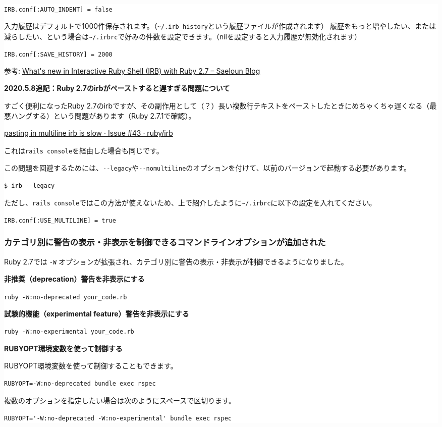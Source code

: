 ```~/.irbrc
IRB.conf[:AUTO_INDENT] = false
```

入力履歴はデフォルトで1000件保存されます。（`~/.irb_history`という履歴ファイルが作成されます）
履歴をもっと増やしたい、または減らしたい、という場合は`~/.irbrc`で好みの件数を設定できます。（nilを設定すると入力履歴が無効化されます）

```~/.irbrc
IRB.conf[:SAVE_HISTORY] = 2000
```

参考: [What's new in Interactive Ruby Shell \(IRB\) with Ruby 2\.7 – Saeloun Blog](https://blog.saeloun.com/2019/09/23/new-irb-features.html)

**2020.5.8追記：Ruby 2.7のirbがペーストすると遅すぎる問題について**

すごく便利になったRuby 2.7のirbですが、その副作用として（？）長い複数行テキストをペーストしたときにめちゃくちゃ遅くなる（最悪ハングする）という問題があります（Ruby 2.7.1で確認）。

[pasting in multiline irb is slow · Issue \#43 · ruby/irb](https://github.com/ruby/irb/issues/43)

これは`rails console`を経由した場合も同じです。

この問題を回避するためには、`--legacy`や`--nomultiline`のオプションを付けて、以前のバージョンで起動する必要があります。

```
$ irb --legacy
```

ただし、`rails console`ではこの方法が使えないため、上で紹介したように`~/.irbrc`に以下の設定を入れてください。

```~/.irbrc
IRB.conf[:USE_MULTILINE] = true
```

### カテゴリ別に警告の表示・非表示を制御できるコマンドラインオプションが追加された

Ruby 2.7では `-W` オプションが拡張され、カテゴリ別に警告の表示・非表示が制御できるようになりました。

**非推奨（deprecation）警告を非表示にする**

```
ruby -W:no-deprecated your_code.rb
```

**試験的機能（experimental feature）警告を非表示にする**


```
ruby -W:no-experimental your_code.rb
```

**RUBYOPT環境変数を使って制御する**

RUBYOPT環境変数を使って制御することもできます。

```
RUBYOPT=-W:no-deprecated bundle exec rspec
```

複数のオプションを指定したい場合は次のようにスペースで区切ります。

```
RUBYOPT='-W:no-deprecated -W:no-experimental' bundle exec rspec
```

